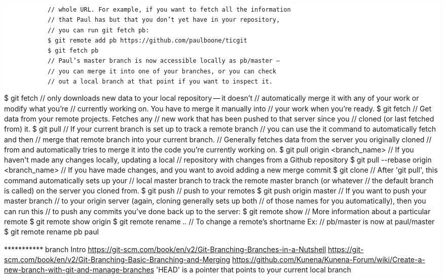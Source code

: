                 // whole URL. For example, if you want to fetch all the information
                // that Paul has but that you don’t yet have in your repository,
                // you can run git fetch pb:
                $ git remote add pb https://github.com/paulboone/ticgit
                $ git fetch pb
                // Paul’s master branch is now accessible locally as pb/master —
                // you can merge it into one of your branches, or you can check
                // out a local branch at that point if you want to inspect it.
$ git fetch
        // only downloads new data to your local repository — it doesn’t
        // automatically merge it with any of your work or modify what you’re
        // currently working on. You have to merge it manually into
        // your work when you’re ready.
$ git fetch <remote>
        // Get data from your remote projects. Fetches any 
        // new work that has been pushed to that server since you
        // cloned (or last fetched from) it.
$ git pull
        // If your current branch is set up to track a remote branch
        // you can use the it command to automatically fetch and then
        // merge that remote branch into your current branch.
        // Generally fetches data from the server you originally cloned
        // from and automatically tries to merge it into the code you’re currently working on.
$ git pull origin <branch_name>
        // If you haven't made any changes locally, updating a local
        // repository with changes from a Github repository
$ git pull --rebase origin <branch_name>
        // If you have made changes, and you want to avoid adding a new merge commit
$ git clone
        // After 'git pull', this command automatically sets up your
        // local master branch to track the remote master branch (or whatever
        // the default branch is called) on the server you cloned from.
$ git push <remote> <branch>
        // push to your remotes
$ git push origin master
        // If you want to push your master branch
        // to your origin server (again, cloning generally sets up both
        // of those names for you automatically), then you can run this
        // to push any commits you’ve done back up to the server:
$ git remote show <remote>
        // More information about a particular remote
$ git remote show origin
$ git remote rename ..
        // To change a remote’s shortname
                Ex:
                // pb/master is now at paul/master
                $ git remote rename pb paul

*********** branch
Intro https://git-scm.com/book/en/v2/Git-Branching-Branches-in-a-Nutshell
        https://git-scm.com/book/en/v2/Git-Branching-Basic-Branching-and-Merging
        https://github.com/Kunena/Kunena-Forum/wiki/Create-a-new-branch-with-git-and-manage-branches
'HEAD' is a pointer that points to your current local branch
